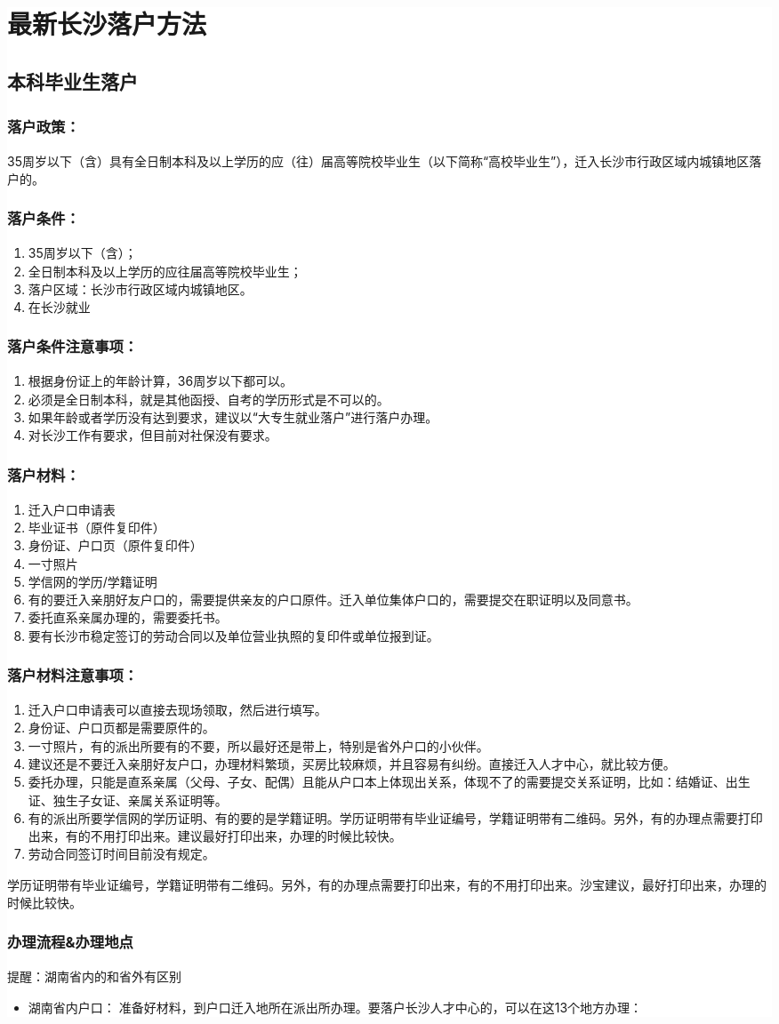 # 最新长沙落户方法

## 本科毕业生落户

### 落户政策：

35周岁以下（含）具有全日制本科及以上学历的应（往）届高等院校毕业生（以下简称“高校毕业生”），迁入长沙市行政区域内城镇地区落户的。

### 落户条件：
1. 35周岁以下（含）；
2. 全日制本科及以上学历的应往届高等院校毕业生；
3. 落户区域：长沙市行政区域内城镇地区。
4. 在长沙就业

### 落户条件注意事项：
1. 根据身份证上的年龄计算，36周岁以下都可以。
2. 必须是全日制本科，就是其他函授、自考的学历形式是不可以的。
3. 如果年龄或者学历没有达到要求，建议以“大专生就业落户”进行落户办理。
4. 对长沙工作有要求，但目前对社保没有要求。

### 落户材料：
1. 迁入户口申请表
2. 毕业证书（原件复印件）
3. 身份证、户口页（原件复印件）
4. 一寸照片
5. 学信网的学历/学籍证明
6. 有的要迁入亲朋好友户口的，需要提供亲友的户口原件。迁入单位集体户口的，需要提交在职证明以及同意书。
7. 委托直系亲属办理的，需要委托书。
8. 要有长沙市稳定签订的劳动合同以及单位营业执照的复印件或单位报到证。

### 落户材料注意事项：
1. 迁入户口申请表可以直接去现场领取，然后进行填写。
2. 身份证、户口页都是需要原件的。
3. 一寸照片，有的派出所要有的不要，所以最好还是带上，特别是省外户口的小伙伴。
4. 建议还是不要迁入亲朋好友户口，办理材料繁琐，买房比较麻烦，并且容易有纠纷。直接迁入人才中心，就比较方便。
5. 委托办理，只能是直系亲属（父母、子女、配偶）且能从户口本上体现出关系，体现不了的需要提交关系证明，比如：结婚证、出生证、独生子女证、亲属关系证明等。
6. 有的派出所要学信网的学历证明、有的要的是学籍证明。学历证明带有毕业证编号，学籍证明带有二维码。另外，有的办理点需要打印出来，有的不用打印出来。建议最好打印出来，办理的时候比较快。
7. 劳动合同签订时间目前没有规定。

学历证明带有毕业证编号，学籍证明带有二维码。另外，有的办理点需要打印出来，有的不用打印出来。沙宝建议，最好打印出来，办理的时候比较快。

### 办理流程&办理地点

提醒：湖南省内的和省外有区别

- 湖南省内户口：
    准备好材料，到户口迁入地所在派出所办理。要落户长沙人才中心的，可以在这13个地方办理：
    